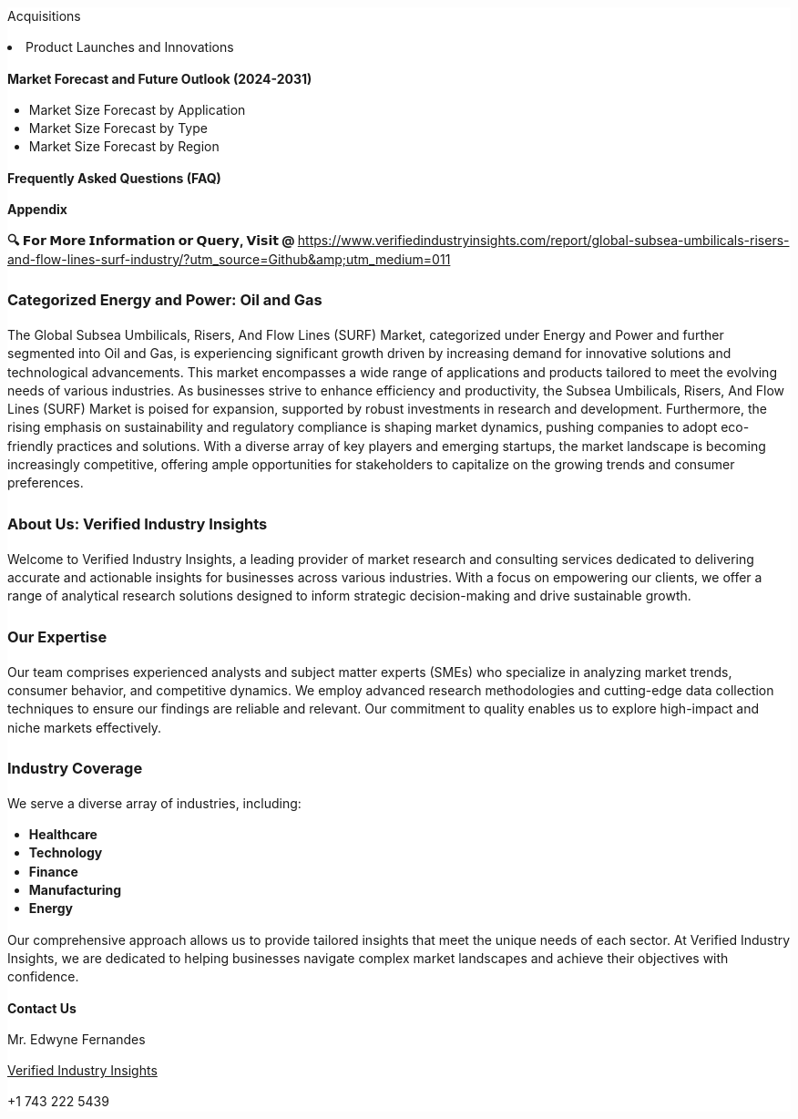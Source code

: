 Acquisitions</li><li>Product Launches and Innovations</li></ul><p><strong>Market Forecast and Future Outlook (2024-2031)</strong></p><ul><li>Market Size Forecast by Application</li><li>Market Size Forecast by Type</li><li>Market Size Forecast by Region</li></ul><p><strong>Frequently Asked Questions (FAQ)</strong></p><p><strong>Appendix<br /></strong></p><p><strong>🔍 𝗙𝗼𝗿 𝗠𝗼𝗿𝗲 𝗜𝗻𝗳𝗼𝗿𝗺𝗮𝘁𝗶𝗼𝗻 𝗼𝗿 𝗤𝘂𝗲𝗿𝘆, 𝗩𝗶𝘀𝗶𝘁 @ </strong><a href="https://www.verifiedindustryinsights.com/report/global-subsea-umbilicals-risers-and-flow-lines-surf-industry/?utm_source=Github&amp;utm_medium=011">https://www.verifiedindustryinsights.com/report/global-subsea-umbilicals-risers-and-flow-lines-surf-industry/?utm_source=Github&amp;utm_medium=011</a>&nbsp;</p><h3>Categorized Energy and Power: Oil and Gas </h3><p>The Global Subsea Umbilicals, Risers, And Flow Lines (SURF) Market, categorized under Energy and Power and further segmented into Oil and Gas, is experiencing significant growth driven by increasing demand for innovative solutions and technological advancements. This market encompasses a wide range of applications and products tailored to meet the evolving needs of various industries. As businesses strive to enhance efficiency and productivity, the Subsea Umbilicals, Risers, And Flow Lines (SURF) Market is poised for expansion, supported by robust investments in research and development. Furthermore, the rising emphasis on sustainability and regulatory compliance is shaping market dynamics, pushing companies to adopt eco-friendly practices and solutions. With a diverse array of key players and emerging startups, the market landscape is becoming increasingly competitive, offering ample opportunities for stakeholders to capitalize on the growing trends and consumer preferences.</p><h3>About Us: Verified Industry Insights</h3><p>Welcome to Verified Industry Insights, a leading provider of market research and consulting services dedicated to delivering accurate and actionable insights for businesses across various industries. With a focus on empowering our clients, we offer a range of analytical research solutions designed to inform strategic decision-making and drive sustainable growth.</p><h3>Our Expertise</h3><p>Our team comprises experienced analysts and subject matter experts (SMEs) who specialize in analyzing market trends, consumer behavior, and competitive dynamics. We employ advanced research methodologies and cutting-edge data collection techniques to ensure our findings are reliable and relevant. Our commitment to quality enables us to explore high-impact and niche markets effectively.</p><h3>Industry Coverage</h3><p>We serve a diverse array of industries, including:</p><ul><li><strong>Healthcare</strong></li><li><strong>Technology</strong></li><li><strong>Finance</strong></li><li><strong>Manufacturing</strong></li><li><strong>Energy</strong></li></ul><p>Our comprehensive approach allows us to provide tailored insights that meet the unique needs of each sector. At Verified Industry Insights, we are dedicated to helping businesses navigate complex market landscapes and achieve their objectives with confidence.</p><p><strong>Contact Us</strong></p><p>Mr. Edwyne Fernandes</p><p><a href="https://www.verifiedindustryinsights.com/">Verified Industry Insights</a></p><p>+1 743 222 5439</p>
